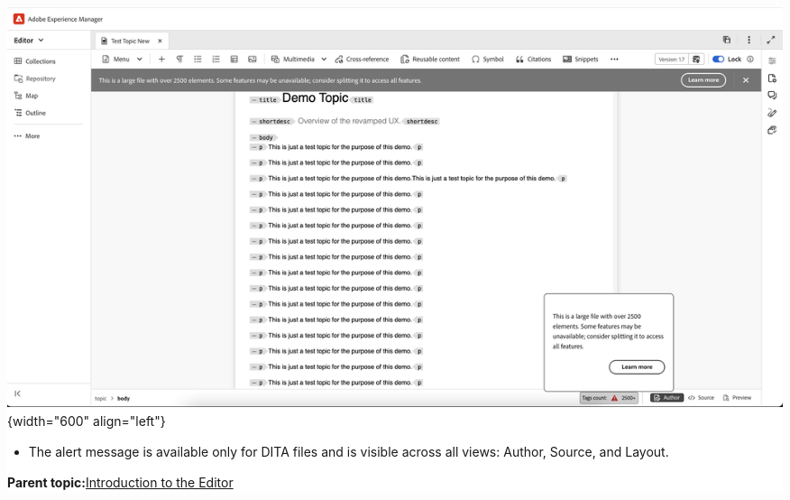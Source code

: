 ![](images/add-toast-tag-count.png){width="600" align="left"}


- The alert message is available only for DITA files and is visible across all views: Author, Source, and Layout.

**Parent topic:**[Introduction to the Editor](web-editor.md)
